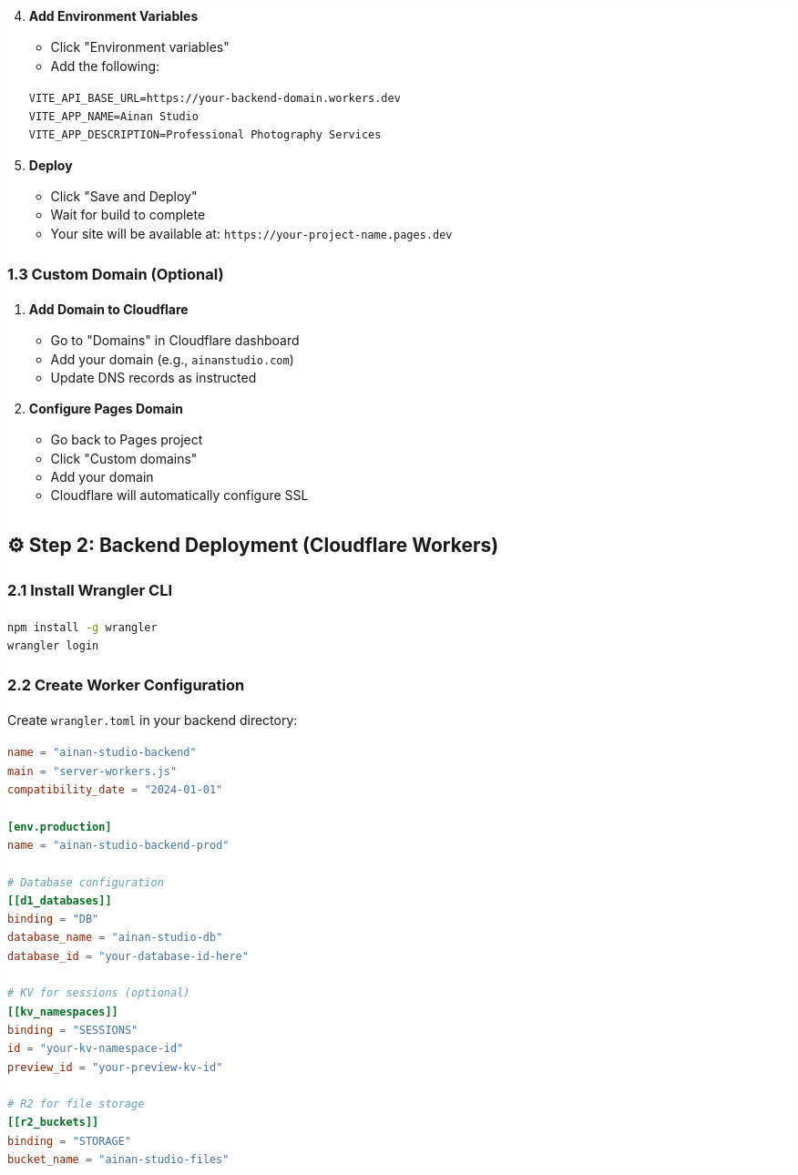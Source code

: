 4. **Add Environment Variables**
   - Click "Environment variables"
   - Add the following:
   ```
   VITE_API_BASE_URL=https://your-backend-domain.workers.dev
   VITE_APP_NAME=Ainan Studio
   VITE_APP_DESCRIPTION=Professional Photography Services
   ```

5. **Deploy**
   - Click "Save and Deploy"
   - Wait for build to complete
   - Your site will be available at: `https://your-project-name.pages.dev`

### **1.3 Custom Domain (Optional)**

1. **Add Domain to Cloudflare**
   - Go to "Domains" in Cloudflare dashboard
   - Add your domain (e.g., `ainanstudio.com`)
   - Update DNS records as instructed

2. **Configure Pages Domain**
   - Go back to Pages project
   - Click "Custom domains"
   - Add your domain
   - Cloudflare will automatically configure SSL

## ⚙️ Step 2: Backend Deployment (Cloudflare Workers)

### **2.1 Install Wrangler CLI**

```bash
npm install -g wrangler
wrangler login
```

### **2.2 Create Worker Configuration**

Create `wrangler.toml` in your backend directory:

```toml
name = "ainan-studio-backend"
main = "server-workers.js"
compatibility_date = "2024-01-01"

[env.production]
name = "ainan-studio-backend-prod"

# Database configuration
[[d1_databases]]
binding = "DB"
database_name = "ainan-studio-db"
database_id = "your-database-id-here"

# KV for sessions (optional)
[[kv_namespaces]]
binding = "SESSIONS"
id = "your-kv-namespace-id"
preview_id = "your-preview-kv-id"

# R2 for file storage
[[r2_buckets]]
binding = "STORAGE"
bucket_name = "ainan-studio-files"
```
